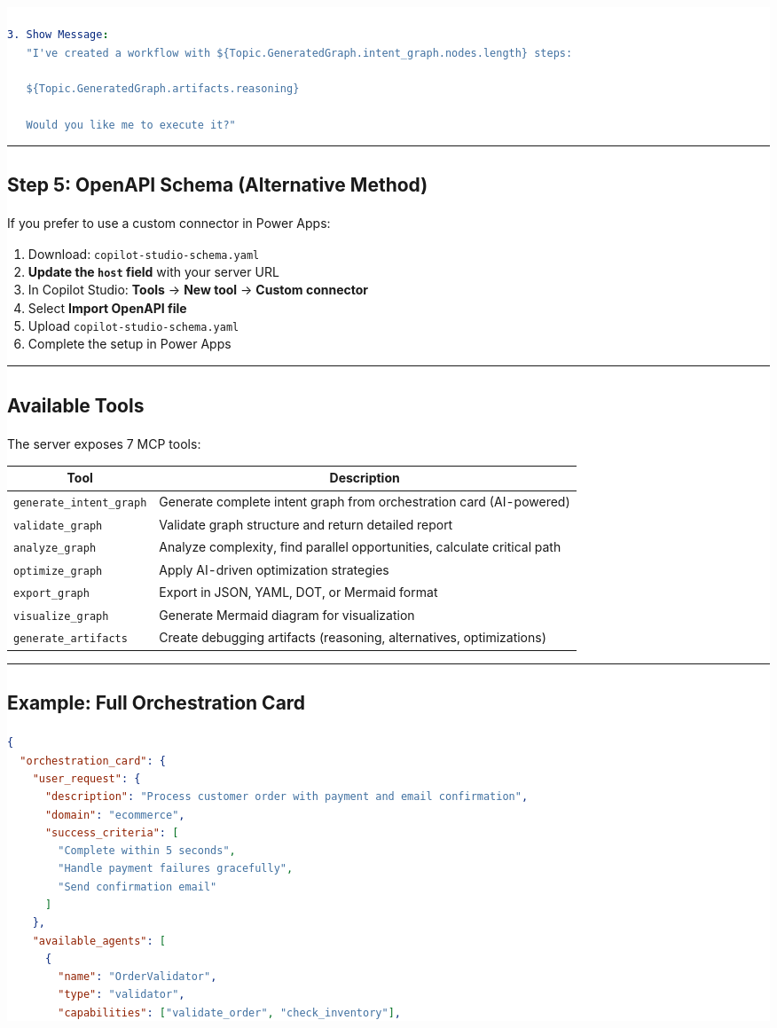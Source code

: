 ```yaml

3. Show Message:
   "I've created a workflow with ${Topic.GeneratedGraph.intent_graph.nodes.length} steps:
   
   ${Topic.GeneratedGraph.artifacts.reasoning}
   
   Would you like me to execute it?"
```

---

## **Step 5: OpenAPI Schema (Alternative Method)**

If you prefer to use a custom connector in Power Apps:

1. Download: `copilot-studio-schema.yaml`
2. **Update the `host` field** with your server URL
3. In Copilot Studio: **Tools** → **New tool** → **Custom connector**
4. Select **Import OpenAPI file**
5. Upload `copilot-studio-schema.yaml`
6. Complete the setup in Power Apps

---

## **Available Tools**

The server exposes 7 MCP tools:

| Tool | Description |
|------|-------------|
| `generate_intent_graph` | Generate complete intent graph from orchestration card (AI-powered) |
| `validate_graph` | Validate graph structure and return detailed report |
| `analyze_graph` | Analyze complexity, find parallel opportunities, calculate critical path |
| `optimize_graph` | Apply AI-driven optimization strategies |
| `export_graph` | Export in JSON, YAML, DOT, or Mermaid format |
| `visualize_graph` | Generate Mermaid diagram for visualization |
| `generate_artifacts` | Create debugging artifacts (reasoning, alternatives, optimizations) |

---

## **Example: Full Orchestration Card**

```json
{
  "orchestration_card": {
    "user_request": {
      "description": "Process customer order with payment and email confirmation",
      "domain": "ecommerce",
      "success_criteria": [
        "Complete within 5 seconds",
        "Handle payment failures gracefully",
        "Send confirmation email"
      ]
    },
    "available_agents": [
      {
        "name": "OrderValidator",
        "type": "validator",
        "capabilities": ["validate_order", "check_inventory"],
```